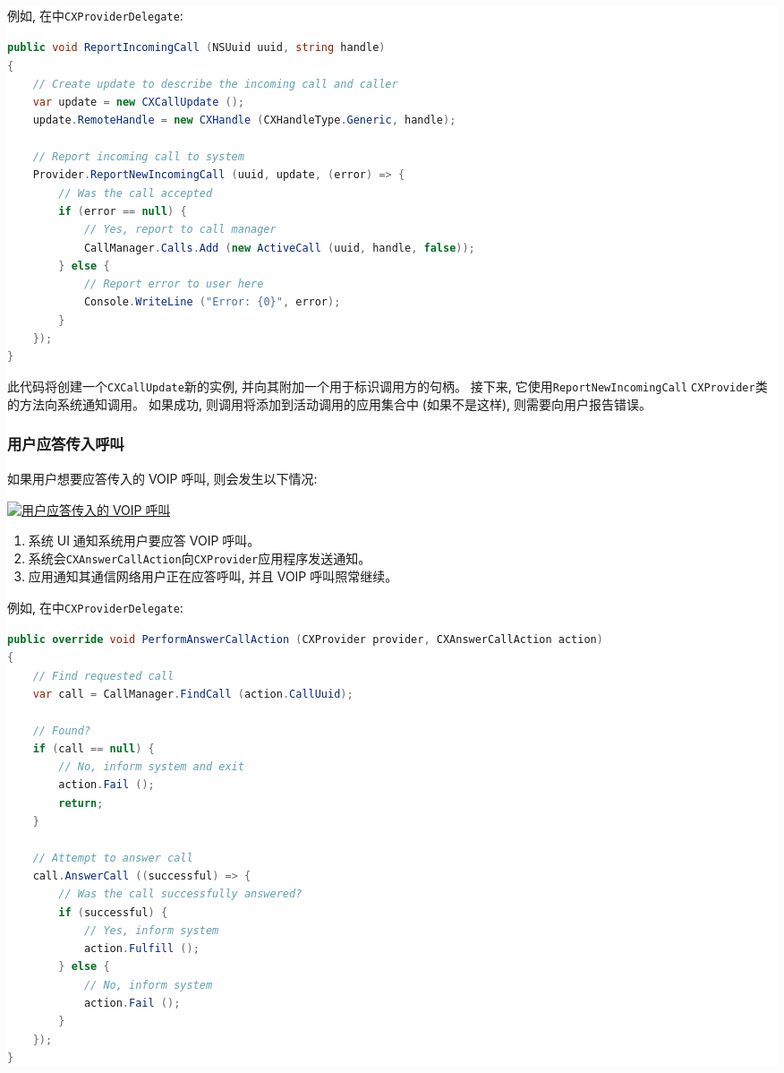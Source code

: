 例如, 在中`CXProviderDelegate`:

```csharp
public void ReportIncomingCall (NSUuid uuid, string handle)
{
    // Create update to describe the incoming call and caller
    var update = new CXCallUpdate ();
    update.RemoteHandle = new CXHandle (CXHandleType.Generic, handle);

    // Report incoming call to system
    Provider.ReportNewIncomingCall (uuid, update, (error) => {
        // Was the call accepted
        if (error == null) {
            // Yes, report to call manager
            CallManager.Calls.Add (new ActiveCall (uuid, handle, false));
        } else {
            // Report error to user here
            Console.WriteLine ("Error: {0}", error);
        }
    });
}
```

此代码将创建一个`CXCallUpdate`新的实例, 并向其附加一个用于标识调用方的句柄。 接下来, 它使用`ReportNewIncomingCall` `CXProvider`类的方法向系统通知调用。 如果成功, 则调用将添加到活动调用的应用集合中 (如果不是这样), 则需要向用户报告错误。

### <a name="user-answering-incoming-call"></a>用户应答传入呼叫

如果用户想要应答传入的 VOIP 呼叫, 则会发生以下情况:

[![](callkit-images/callkit06.png "用户应答传入的 VOIP 呼叫")](callkit-images/callkit06.png#lightbox)

1. 系统 UI 通知系统用户要应答 VOIP 呼叫。
2. 系统会`CXAnswerCallAction`向`CXProvider`应用程序发送通知。
3. 应用通知其通信网络用户正在应答呼叫, 并且 VOIP 呼叫照常继续。

例如, 在中`CXProviderDelegate`:

```csharp
public override void PerformAnswerCallAction (CXProvider provider, CXAnswerCallAction action)
{
    // Find requested call
    var call = CallManager.FindCall (action.CallUuid);

    // Found?
    if (call == null) {
        // No, inform system and exit
        action.Fail ();
        return;
    }

    // Attempt to answer call
    call.AnswerCall ((successful) => {
        // Was the call successfully answered?
        if (successful) {
            // Yes, inform system
            action.Fulfill ();
        } else {
            // No, inform system
            action.Fail ();
        }
    });
}
```
